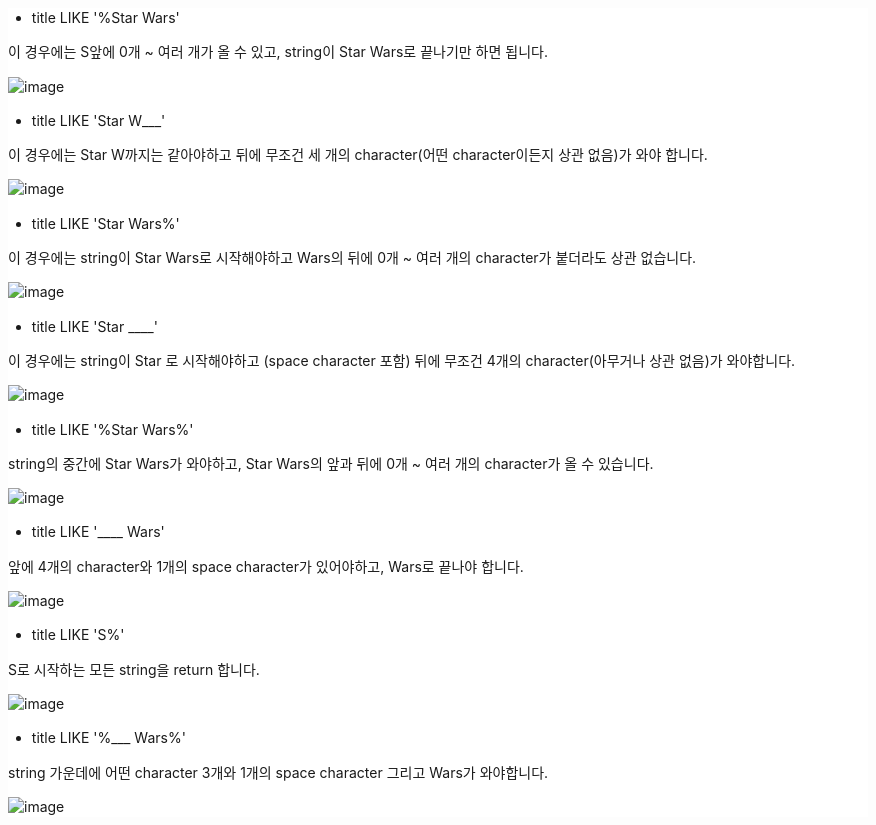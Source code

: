 

- title LIKE '%Star Wars'

이 경우에는 S앞에 0개 ~ 여러 개가 올 수 있고, string이 Star Wars로 끝나기만 하면 됩니다.

![image](https://user-images.githubusercontent.com/76269316/117595448-d35b4580-b17b-11eb-922e-bd31dc6417f8.png)



- title LIKE 'Star W___' 

이 경우에는 Star W까지는 같아야하고 뒤에 무조건 세 개의 character(어떤 character이든지 상관 없음)가 와야 합니다.

![image](https://user-images.githubusercontent.com/76269316/117595492-f128aa80-b17b-11eb-846a-d3d43902a6cd.png)



- title LIKE 'Star Wars%'

이 경우에는 string이 Star Wars로 시작해야하고 Wars의 뒤에 0개 ~ 여러 개의 character가 붙더라도 상관 없습니다.

![image](https://user-images.githubusercontent.com/76269316/117595522-056ca780-b17c-11eb-9673-bb9536533074.png)



- title LIKE 'Star ____'

이 경우에는 string이 Star 로 시작해야하고 (space character 포함) 뒤에 무조건 4개의 character(아무거나 상관 없음)가 와야합니다.

![image](https://user-images.githubusercontent.com/76269316/117595562-187f7780-b17c-11eb-8c7f-d04f81e0345e.png)



- title LIKE '%Star Wars%'

string의 중간에 Star Wars가 와야하고, Star Wars의 앞과 뒤에 0개 ~ 여러 개의 character가 올 수 있습니다.

![image](https://user-images.githubusercontent.com/76269316/117595572-26cd9380-b17c-11eb-8559-05cae6a94a1a.png)



- title LIKE '____ Wars'

앞에 4개의 character와 1개의 space character가 있어야하고, Wars로 끝나야 합니다.

![image](https://user-images.githubusercontent.com/76269316/117595627-4c5a9d00-b17c-11eb-81b4-f39b90e70f86.png)



- title LIKE 'S%'

S로 시작하는 모든 string을 return 합니다.

![image](https://user-images.githubusercontent.com/76269316/117595602-38af3680-b17c-11eb-9f0c-e9c9699a30dc.png)



- title LIKE '%___ Wars%'

string 가운데에 어떤 character 3개와 1개의 space character 그리고 Wars가 와야합니다.

![image](https://user-images.githubusercontent.com/76269316/117595658-6300f400-b17c-11eb-8077-35c0caebee89.png)
